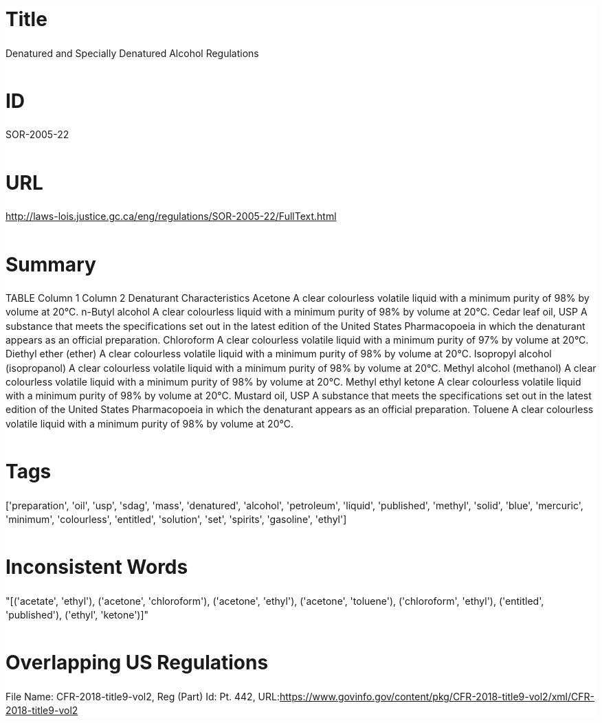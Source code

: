 # Title
Denatured and Specially Denatured Alcohol Regulations


# ID
SOR-2005-22

# URL
http://laws-lois.justice.gc.ca/eng/regulations/SOR-2005-22/FullText.html


# Summary
TABLE Column 1 Column 2 Denaturant Characteristics Acetone A clear colourless volatile liquid with a minimum purity of 98% by volume at 20°C.
n-Butyl alcohol A clear colourless liquid with a minimum purity of 98% by volume at 20°C.
Cedar leaf oil, USP A substance that meets the specifications set out in the latest edition of the  United States Pharmacopoeia  in which the denaturant appears as an official preparation.
Chloroform A clear colourless volatile liquid with a minimum purity of 97% by volume at 20°C.
Diethyl ether (ether) A clear colourless volatile liquid with a minimum purity of 98% by volume at 20°C.
Isopropyl alcohol (isopropanol) A clear colourless volatile liquid with a minimum purity of 98% by volume at 20°C.
Methyl alcohol (methanol) A clear colourless volatile liquid with a minimum purity of 98% by volume at 20°C.
Methyl ethyl ketone A clear colourless volatile liquid with a minimum purity of 98% by volume at 20°C.
Mustard oil, USP A substance that meets the specifications set out in the latest edition of the  United States Pharmacopoeia  in which the denaturant appears as an official preparation.
Toluene A clear colourless volatile liquid with a minimum purity of 98% by volume at 20°C.


# Tags
['preparation', 'oil', 'usp', 'sdag', 'mass', 'denatured', 'alcohol', 'petroleum', 'liquid', 'published', 'methyl', 'solid', 'blue', 'mercuric', 'minimum', 'colourless', 'entitled', 'solution', 'set', 'spirits', 'gasoline', 'ethyl']


# Inconsistent Words
"[('acetate', 'ethyl'), ('acetone', 'chloroform'), ('acetone', 'ethyl'), ('acetone', 'toluene'), ('chloroform', 'ethyl'), ('entitled', 'published'), ('ethyl', 'ketone')]"


# Overlapping US Regulations
File Name: CFR-2018-title9-vol2, Reg (Part) Id: Pt. 442, URL:https://www.govinfo.gov/content/pkg/CFR-2018-title9-vol2/xml/CFR-2018-title9-vol2
